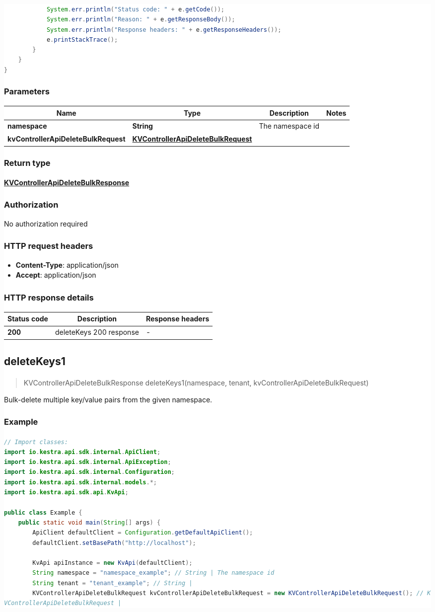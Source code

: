 ```java
            System.err.println("Status code: " + e.getCode());
            System.err.println("Reason: " + e.getResponseBody());
            System.err.println("Response headers: " + e.getResponseHeaders());
            e.printStackTrace();
        }
    }
}
```

### Parameters


| Name | Type | Description  | Notes |
|------------- | ------------- | ------------- | -------------|
| **namespace** | **String**| The namespace id | |
| **kvControllerApiDeleteBulkRequest** | [**KVControllerApiDeleteBulkRequest**](KVControllerApiDeleteBulkRequest.md)|  | |

### Return type

[**KVControllerApiDeleteBulkResponse**](KVControllerApiDeleteBulkResponse.md)

### Authorization

No authorization required

### HTTP request headers

- **Content-Type**: application/json
- **Accept**: application/json


### HTTP response details
| Status code | Description | Response headers |
|-------------|-------------|------------------|
| **200** | deleteKeys 200 response |  -  |


## deleteKeys1

> KVControllerApiDeleteBulkResponse deleteKeys1(namespace, tenant, kvControllerApiDeleteBulkRequest)

Bulk-delete multiple key/value pairs from the given namespace.

### Example

```java
// Import classes:
import io.kestra.api.sdk.internal.ApiClient;
import io.kestra.api.sdk.internal.ApiException;
import io.kestra.api.sdk.internal.Configuration;
import io.kestra.api.sdk.internal.models.*;
import io.kestra.api.sdk.api.KvApi;

public class Example {
    public static void main(String[] args) {
        ApiClient defaultClient = Configuration.getDefaultApiClient();
        defaultClient.setBasePath("http://localhost");

        KvApi apiInstance = new KvApi(defaultClient);
        String namespace = "namespace_example"; // String | The namespace id
        String tenant = "tenant_example"; // String | 
        KVControllerApiDeleteBulkRequest kvControllerApiDeleteBulkRequest = new KVControllerApiDeleteBulkRequest(); // KVControllerApiDeleteBulkRequest | 
```